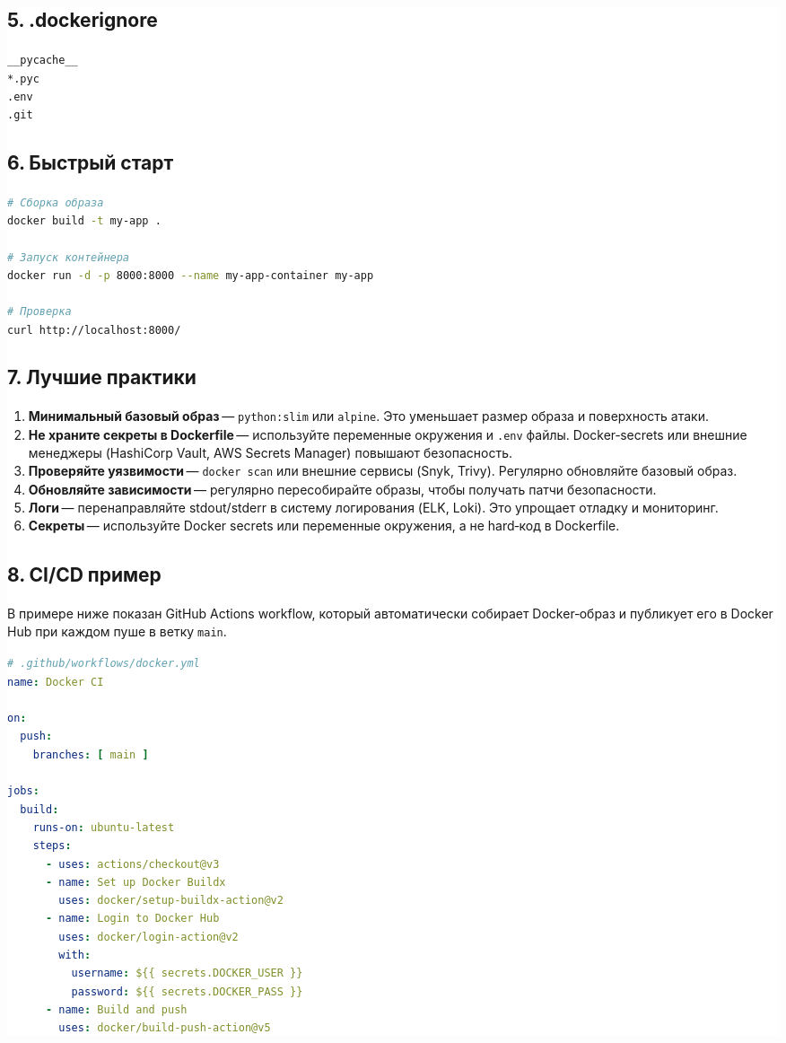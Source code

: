 ```yaml
```

## 5. .dockerignore

```
__pycache__
*.pyc
.env
.git
```

## 6. Быстрый старт

```bash
# Сборка образа
docker build -t my-app .

# Запуск контейнера
docker run -d -p 8000:8000 --name my-app-container my-app

# Проверка
curl http://localhost:8000/
```

## 7. Лучшие практики

1. **Минимальный базовый образ** — `python:slim` или `alpine`. Это уменьшает размер образа и поверхность атаки.
2. **Не храните секреты в Dockerfile** — используйте переменные окружения и `.env` файлы. Docker‑secrets или внешние менеджеры (HashiCorp Vault, AWS Secrets Manager) повышают безопасность.
3. **Проверяйте уязвимости** — `docker scan` или внешние сервисы (Snyk, Trivy). Регулярно обновляйте базовый образ.
4. **Обновляйте зависимости** — регулярно пересобирайте образы, чтобы получать патчи безопасности.
5. **Логи** — перенаправляйте stdout/stderr в систему логирования (ELK, Loki). Это упрощает отладку и мониторинг.
6. **Секреты** — используйте Docker secrets или переменные окружения, а не hard‑код в Dockerfile.

## 8. CI/CD пример

В примере ниже показан GitHub Actions workflow, который автоматически собирает Docker‑образ и публикует его в Docker Hub при каждом пуше в ветку `main`.  

```yaml
# .github/workflows/docker.yml
name: Docker CI

on:
  push:
    branches: [ main ]

jobs:
  build:
    runs-on: ubuntu-latest
    steps:
      - uses: actions/checkout@v3
      - name: Set up Docker Buildx
        uses: docker/setup-buildx-action@v2
      - name: Login to Docker Hub
        uses: docker/login-action@v2
        with:
          username: ${{ secrets.DOCKER_USER }}
          password: ${{ secrets.DOCKER_PASS }}
      - name: Build and push
        uses: docker/build-push-action@v5
```